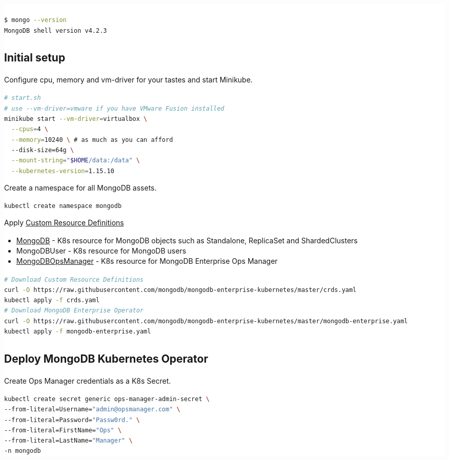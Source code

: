 ```bash

$ mongo --version
MongoDB shell version v4.2.3
```

## Initial setup

Configure cpu, memory and vm-driver for your tastes and start Minikube.

```bash
# start.sh
# use --vm-driver=vmware if you have VMware Fusion installed
minikube start --vm-driver=virtualbox \
  --cpus=4 \
  --memory=10240 \ # as much as you can afford
  --disk-size=64g \
  --mount-string="$HOME/data:/data" \
  --kubernetes-version=1.15.10  
```

Create a namespace for all MongoDB assets.

```bash
kubectl create namespace mongodb
```

Apply [Custom Resource Definitions](https://kubernetes.io/docs/concepts/extend-kubernetes/api-extension/custom-resources/)

* [MongoDB](https://docs.mongodb.com/kubernetes-operator/stable/reference/k8s-operator-specification/) - K8s resource for MongoDB objects such as Standalone, ReplicaSet and ShardedClusters
* MongoDBUser - K8s resource for MongoDB users
* [MongoDBOpsManager](https://docs.mongodb.com/kubernetes-operator/stable/reference/k8s-operator-om-specification/) - K8s resource for MongoDB Enterprise Ops Manager

```bash
# Download Custom Resource Definitions
curl -O https://raw.githubusercontent.com/mongodb/mongodb-enterprise-kubernetes/master/crds.yaml
kubectl apply -f crds.yaml
# Download MongoDB Enterprise Operator
curl -O https://raw.githubusercontent.com/mongodb/mongodb-enterprise-kubernetes/master/mongodb-enterprise.yaml
kubectl apply -f mongodb-enterprise.yaml
```

## Deploy MongoDB Kubernetes Operator

Create Ops Manager credentials as a K8s Secret.

```bash
kubectl create secret generic ops-manager-admin-secret \
--from-literal=Username="admin@opsmanager.com" \
--from-literal=Password="Passw0rd." \
--from-literal=FirstName="Ops" \
--from-literal=LastName="Manager" \
-n mongodb
```
